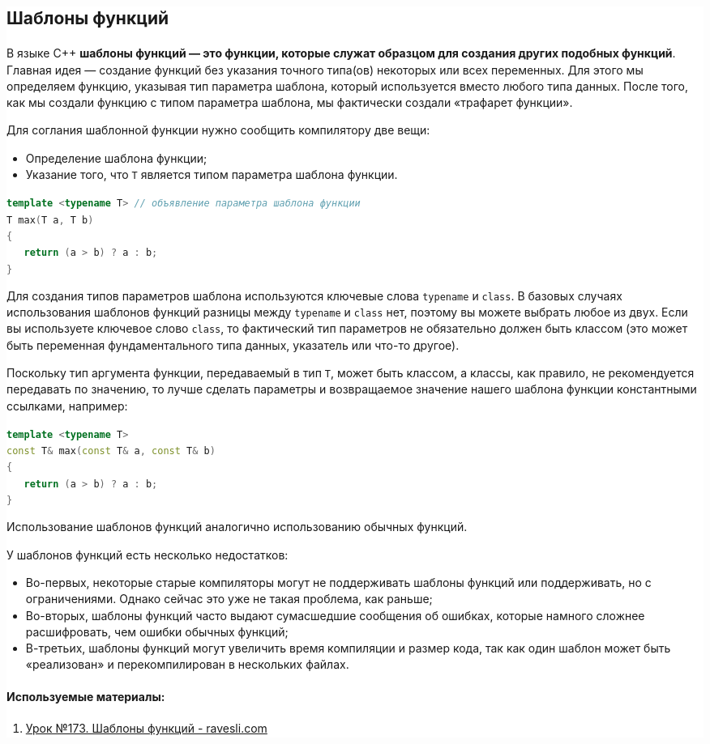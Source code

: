 
## Шаблоны функций
В языке C++ **шаблоны функций — это функции, которые служат образцом для создания других подобных функций**. Главная идея — создание функций без указания точного типа(ов) некоторых или всех переменных. Для этого мы определяем функцию, указывая тип параметра шаблона, который используется вместо любого типа данных. После того, как мы создали функцию с типом параметра шаблона, мы фактически создали «трафарет функции».

Для соглания шаблонной функции нужно сообщить компилятору две вещи:
* Определение шаблона функции;
* Указание того, что `T` является типом параметра шаблона функции.

 ```c++
template <typename T> // объявление параметра шаблона функции
T max(T a, T b)
{
    return (a > b) ? a : b;
}
```

Для создания типов параметров шаблона используются ключевые слова `typename` и `class`. В базовых случаях использования шаблонов функций разницы между `typename` и `class` нет, поэтому вы можете выбрать любое из двух. Если вы используете ключевое слово `class`, то фактический тип параметров не обязательно должен быть классом (это может быть переменная фундаментального типа данных, указатель или что-то другое).

Поскольку тип аргумента функции, передаваемый в тип `T`, может быть классом, а классы, как правило, не рекомендуется передавать по значению, то лучше сделать параметры и возвращаемое значение нашего шаблона функции константными ссылками, например:

 ```c++
template <typename T>
const T& max(const T& a, const T& b)
{
    return (a > b) ? a : b;
}
```

Использование шаблонов функций аналогично использованию обычных функций.

У шаблонов функций есть несколько недостатков:
* Во-первых, некоторые старые компиляторы могут не поддерживать шаблоны функций или поддерживать, но с ограничениями. Однако сейчас это уже не такая проблема, как раньше;
* Во-вторых, шаблоны функций часто выдают сумасшедшие сообщения об ошибках, которые намного сложнее расшифровать, чем ошибки обычных функций;
* В-третьих, шаблоны функций могут увеличить время компиляции и размер кода, так как один шаблон может быть «реализован» и перекомпилирован в нескольких файлах.

#### Используемые материалы:
1) [Урок №173. Шаблоны функций - ravesli.com](https://ravesli.com/urok-173-shablony-funktsij/)



